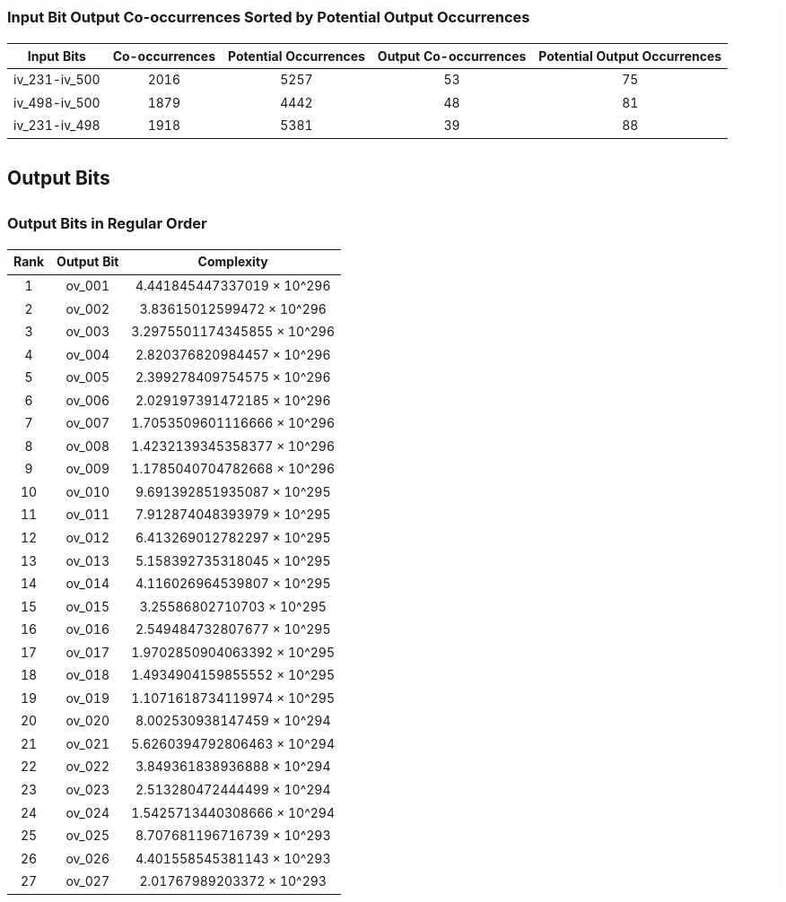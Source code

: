 ### Input Bit Output Co-occurrences Sorted by Potential Output Occurrences

| Input Bits | Co-occurrences | Potential Occurrences | Output Co-occurrences | Potential Output Occurrences |
|:----------:|:--------------:|:---------------------:|:---------------------:|:----------------------------:|
| iv_231-iv_500 | 2016 | 5257 | 53 | 75 |
| iv_498-iv_500 | 1879 | 4442 | 48 | 81 |
| iv_231-iv_498 | 1918 | 5381 | 39 | 88 |

## Output Bits

### Output Bits in Regular Order

| Rank | Output Bit | Complexity |
|:----:|:----------:|:----------:|
| 1 | ov_001 | 4.441845447337019 × 10^296 |
| 2 | ov_002 | 3.83615012599472 × 10^296 |
| 3 | ov_003 | 3.2975501174345855 × 10^296 |
| 4 | ov_004 | 2.820376820984457 × 10^296 |
| 5 | ov_005 | 2.399278409754575 × 10^296 |
| 6 | ov_006 | 2.029197391472185 × 10^296 |
| 7 | ov_007 | 1.7053509601116666 × 10^296 |
| 8 | ov_008 | 1.4232139345358377 × 10^296 |
| 9 | ov_009 | 1.1785040704782668 × 10^296 |
| 10 | ov_010 | 9.691392851935087 × 10^295 |
| 11 | ov_011 | 7.912874048393979 × 10^295 |
| 12 | ov_012 | 6.413269012782297 × 10^295 |
| 13 | ov_013 | 5.158392735318045 × 10^295 |
| 14 | ov_014 | 4.116026964539807 × 10^295 |
| 15 | ov_015 | 3.25586802710703 × 10^295 |
| 16 | ov_016 | 2.549484732807677 × 10^295 |
| 17 | ov_017 | 1.9702850904063392 × 10^295 |
| 18 | ov_018 | 1.4934904159855552 × 10^295 |
| 19 | ov_019 | 1.1071618734119974 × 10^295 |
| 20 | ov_020 | 8.002530938147459 × 10^294 |
| 21 | ov_021 | 5.6260394792806463 × 10^294 |
| 22 | ov_022 | 3.849361838936888 × 10^294 |
| 23 | ov_023 | 2.513280472444499 × 10^294 |
| 24 | ov_024 | 1.5425713440308666 × 10^294 |
| 25 | ov_025 | 8.707681196716739 × 10^293 |
| 26 | ov_026 | 4.401558545381143 × 10^293 |
| 27 | ov_027 | 2.01767989203372 × 10^293 |